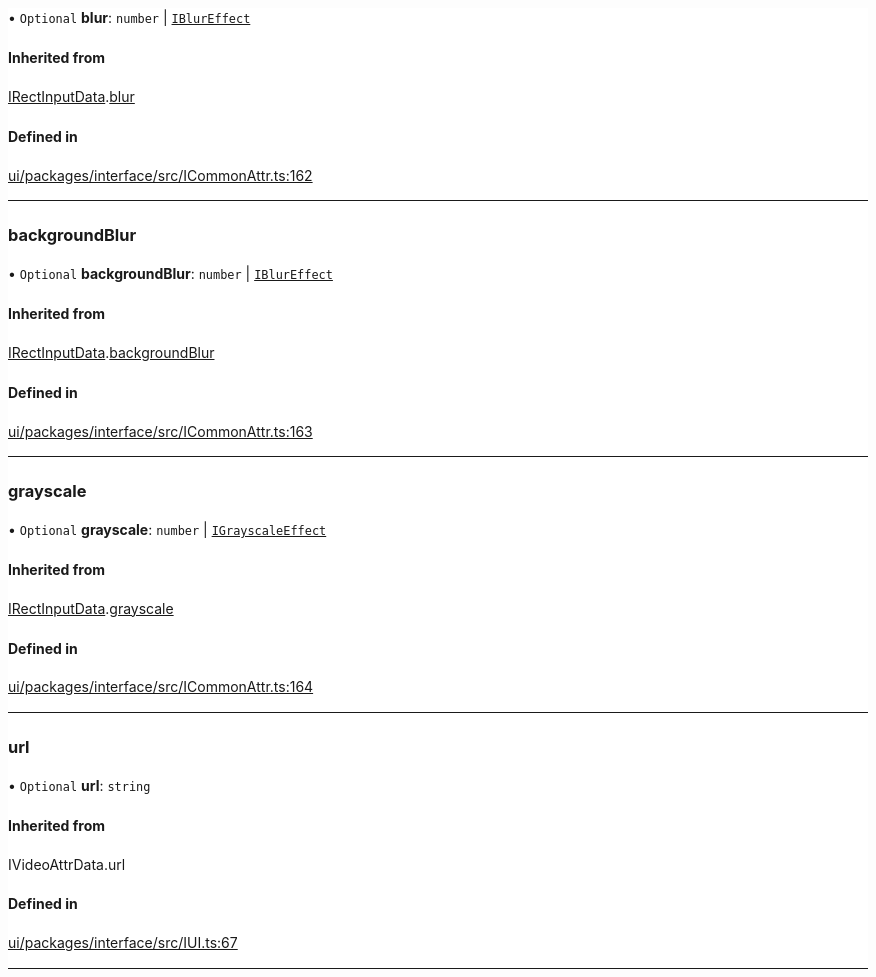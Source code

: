 • `Optional` **blur**: `number` \| [`IBlurEffect`](IBlurEffect.md)

#### Inherited from

[IRectInputData](IRectInputData.md).[blur](IRectInputData.md#blur)

#### Defined in

[ui/packages/interface/src/ICommonAttr.ts:162](https://github.com/leaferjs/leafer-ui/blob/66bfac2/packages/interface/src/ICommonAttr.ts#L162)

___

### backgroundBlur

• `Optional` **backgroundBlur**: `number` \| [`IBlurEffect`](IBlurEffect.md)

#### Inherited from

[IRectInputData](IRectInputData.md).[backgroundBlur](IRectInputData.md#backgroundblur)

#### Defined in

[ui/packages/interface/src/ICommonAttr.ts:163](https://github.com/leaferjs/leafer-ui/blob/66bfac2/packages/interface/src/ICommonAttr.ts#L163)

___

### grayscale

• `Optional` **grayscale**: `number` \| [`IGrayscaleEffect`](IGrayscaleEffect.md)

#### Inherited from

[IRectInputData](IRectInputData.md).[grayscale](IRectInputData.md#grayscale)

#### Defined in

[ui/packages/interface/src/ICommonAttr.ts:164](https://github.com/leaferjs/leafer-ui/blob/66bfac2/packages/interface/src/ICommonAttr.ts#L164)

___

### url

• `Optional` **url**: `string`

#### Inherited from

IVideoAttrData.url

#### Defined in

[ui/packages/interface/src/IUI.ts:67](https://github.com/leaferjs/leafer-ui/blob/66bfac2/packages/interface/src/IUI.ts#L67)

___
